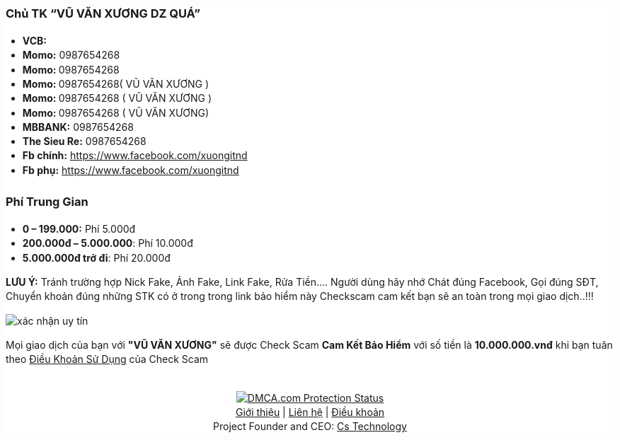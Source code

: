 <div class="l60d2q6s d1544ag0 sj5x9vvc tw6a2znq l9j0dhe7 ni8dbmo4 stjgntxs qlfml3jp inkptoze jk6sbkaj qttc61fc jm1wdb64 qv66sw1b ljqsnud1 g6srhlxm odn2s2vf">
<h3 dir="auto"><strong>Chủ TK “VŨ VĂN XƯƠNG DZ QUÁ”</strong></h3>
<ul>
<li class="oo9gr5id" dir="auto"><strong>VCB:</strong> </li>
<li class="oo9gr5id" dir="auto"><strong>Momo:</strong> 0987654268</li>
<li class="oo9gr5id" dir="auto"><strong>Momo: </strong>0987654268</li>
<li class="oo9gr5id" dir="auto"><strong>Momo: </strong>0987654268( VŨ VĂN XƯƠNG )</li>
<li class="oo9gr5id" dir="auto"><strong>Momo: </strong>0987654268 ( VŨ VĂN XƯƠNG )</li>
<li class="oo9gr5id" dir="auto"><strong>Momo: </strong>0987654268 ( VŨ VĂN XƯƠNG)</li>
<li class="oo9gr5id" dir="auto"><strong>MBBANK:</strong> 0987654268</li>
<li class="oo9gr5id" dir="auto"><strong>The Sieu Re:</strong> 0987654268</li>
<li dir="auto"><strong>Fb chính:</strong> <a href="https://www.facebook.com/xuongitnd">https://www.facebook.com/xuongitnd</a></li>
<li dir="auto"><strong>Fb phụ:</strong> <a href="https://www.facebook.com/xuongitnd">https://www.facebook.com/xuongitnd</a></li>
</ul>
<div class="l9j0dhe7" role="row">
<div class="">
<div class="j83agx80 cbu4d94t l9j0dhe7" tabindex="0" role="gridcell" data-scope="messages_table" data-release-focus-from="CLICK">
<div class="j83agx80" role="none"></div>
</div>
</div>
</div>
<h3><strong>Phí Trung Gian</strong></h3>
<ul>
<li><strong>0 – 199.000:</strong> Phí 5.000đ</li>
<li><strong>200.000đ – 5.000.000</strong>: Phí 10.000đ</li>
<li><strong>5.000.000đ trở đi</strong>: Phí 20.000đ</li>
</ul>
<p><strong>LƯU Ý:</strong> Tránh trường hợp Nick Fake, Ảnh Fake, Link Fake, Rửa Tiền…. Người dùng hãy nhớ Chát đúng Facebook, Gọi đúng SĐT, Chuyển khoản đúng những STK có ở trong trong link bảo hiểm này Checkscam cam kết bạn sẽ an toàn trong mọi giao dịch..!!!</p>
</div>
</div>
</div>
</div>
</div>
</div>
</div>
</div>
<img class="utttin" src="https://checkscam.info/wp-content/themes/dkqh/a/i/xacnhanuytin.svg" alt="xác nhận uy tín">
</div>
<p class="cc">Mọi giao dịch của bạn với <b>"VŨ VĂN XƯƠNG"</b> sẽ được Check Scam <b>Cam Kết Bảo Hiểm</b> với số tiền là <strong>10.000.000.vnđ</strong> khi bạn tuân theo <a href="/dieu-khoan-su-dung/">Điều Khoản Sử Dụng</a> của Check Scam</p>
</div>
</main>
<footer id="ft">
<footer id="ft">
<center>
<br>
<a href="https://www.dmca.com/Protection/Status.aspx?ID=e144a1d4-ebbc-4ffc-9a08-eaf6a7628456&amp;refurl=https://checkscam.info/profile/tong-hoang-phuong-duong/" title="DMCA.com Protection Status" class="dmca-badge"> <img src="https://images.dmca.com/Badges/_dmca_premi_badge_2.png?ID=e144a1d4-ebbc-4ffc-9a08-eaf6a7628456" alt="DMCA.com Protection Status"></a> <script src="https://images.dmca.com/Badges/DMCABadgeHelper.min.js" type="text/javascript"> </script>
<br>
<a href="https://checkscam.info/gioi-thieu/" rel="nofollow" target="_blank">Giới thiệu</a> | <a href="https://checkscam.info/lien-he/" rel="nofollow" target="_blank">Liên hệ</a> | <a href="https://checkscam.info/dieu-khoan-su-dung/" rel="nofollow" target="_blank">Điều khoản</a><br>Project Founder and CEO: <a href="https://zalo.me/2896386599340733031" rel="nofollow" target="_blank">Cs Technology</a>
</center>
</footer>
